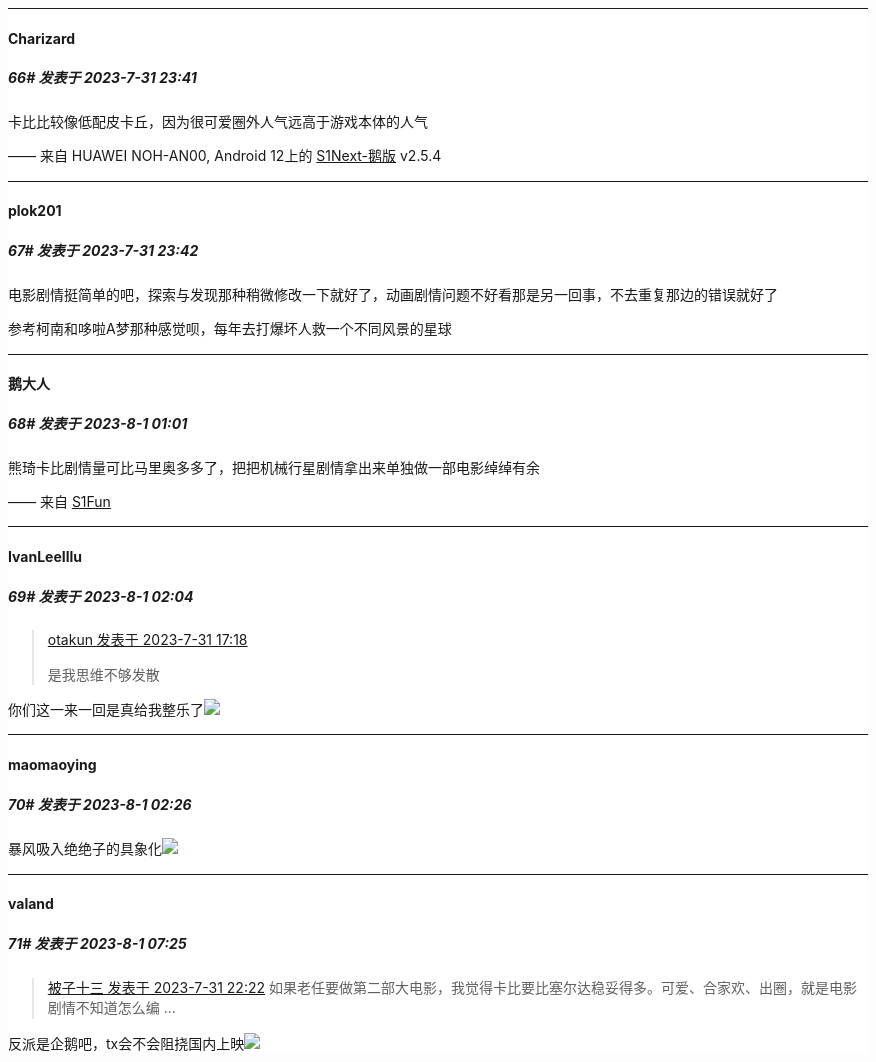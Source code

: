 
*****

####  Charizard  
##### 66#       发表于 2023-7-31 23:41

卡比比较像低配皮卡丘，因为很可爱圈外人气远高于游戏本体的人气

—— 来自 HUAWEI NOH-AN00, Android 12上的 [S1Next-鹅版](https://github.com/ykrank/S1-Next/releases) v2.5.4

*****

####  plok201  
##### 67#       发表于 2023-7-31 23:42

电影剧情挺简单的吧，探索与发现那种稍微修改一下就好了，动画剧情问题不好看那是另一回事，不去重复那边的错误就好了

参考柯南和哆啦A梦那种感觉呗，每年去打爆坏人救一个不同风景的星球


*****

####  鹅大人  
##### 68#       发表于 2023-8-1 01:01

熊琦卡比剧情量可比马里奥多多了，把把机械行星剧情拿出来单独做一部电影绰绰有余

—— 来自 [S1Fun](https://s1fun.koalcat.com)


*****

####  IvanLeeIllu  
##### 69#       发表于 2023-8-1 02:04

<blockquote><a href="httphttps://bbs.saraba1st.com/2b/forum.php?mod=redirect&amp;goto=findpost&amp;pid=61857225&amp;ptid=2146523" target="_blank">otakun 发表于 2023-7-31 17:18</a>

是我思维不够发散</blockquote>
你们这一来一回是真给我整乐了<img src="https://static.saraba1st.com/image/smiley/face2017/049.png" referrerpolicy="no-referrer">


*****

####  maomaoying  
##### 70#       发表于 2023-8-1 02:26

暴风吸入绝绝子的具象化<img src="https://static.saraba1st.com/image/smiley/face2017/186.png" referrerpolicy="no-referrer">


*****

####  valand  
##### 71#       发表于 2023-8-1 07:25

<blockquote><a href="httphttps://bbs.saraba1st.com/2b/forum.php?mod=redirect&amp;goto=findpost&amp;pid=61860545&amp;ptid=2146523" target="_blank">被子十三 发表于 2023-7-31 22:22</a>
如果老任要做第二部大电影，我觉得卡比要比塞尔达稳妥得多。可爱、合家欢、出圈，就是电影剧情不知道怎么编 ...</blockquote>
反派是企鹅吧，tx会不会阻挠国内上映<img src="https://static.saraba1st.com/image/smiley/face2017/047.png" referrerpolicy="no-referrer">
